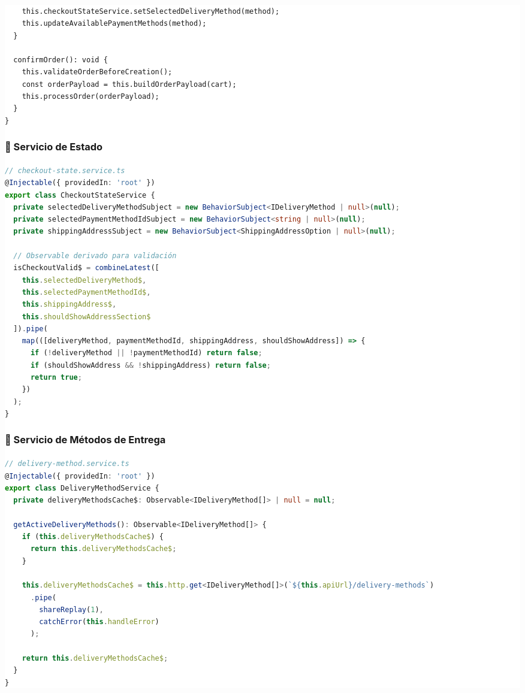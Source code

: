 ```
    this.checkoutStateService.setSelectedDeliveryMethod(method);
    this.updateAvailablePaymentMethods(method);
  }
  
  confirmOrder(): void {
    this.validateOrderBeforeCreation();
    const orderPayload = this.buildOrderPayload(cart);
    this.processOrder(orderPayload);
  }
}
```

### 🔧 Servicio de Estado

```typescript
// checkout-state.service.ts
@Injectable({ providedIn: 'root' })
export class CheckoutStateService {
  private selectedDeliveryMethodSubject = new BehaviorSubject<IDeliveryMethod | null>(null);
  private selectedPaymentMethodIdSubject = new BehaviorSubject<string | null>(null);
  private shippingAddressSubject = new BehaviorSubject<ShippingAddressOption | null>(null);
  
  // Observable derivado para validación
  isCheckoutValid$ = combineLatest([
    this.selectedDeliveryMethod$,
    this.selectedPaymentMethodId$,
    this.shippingAddress$,
    this.shouldShowAddressSection$
  ]).pipe(
    map(([deliveryMethod, paymentMethodId, shippingAddress, shouldShowAddress]) => {
      if (!deliveryMethod || !paymentMethodId) return false;
      if (shouldShowAddress && !shippingAddress) return false;
      return true;
    })
  );
}
```

### 📨 Servicio de Métodos de Entrega

```typescript
// delivery-method.service.ts
@Injectable({ providedIn: 'root' })
export class DeliveryMethodService {
  private deliveryMethodsCache$: Observable<IDeliveryMethod[]> | null = null;
  
  getActiveDeliveryMethods(): Observable<IDeliveryMethod[]> {
    if (this.deliveryMethodsCache$) {
      return this.deliveryMethodsCache$;
    }
  
    this.deliveryMethodsCache$ = this.http.get<IDeliveryMethod[]>(`${this.apiUrl}/delivery-methods`)
      .pipe(
        shareReplay(1),
        catchError(this.handleError)
      );
  
    return this.deliveryMethodsCache$;
  }
}
```
